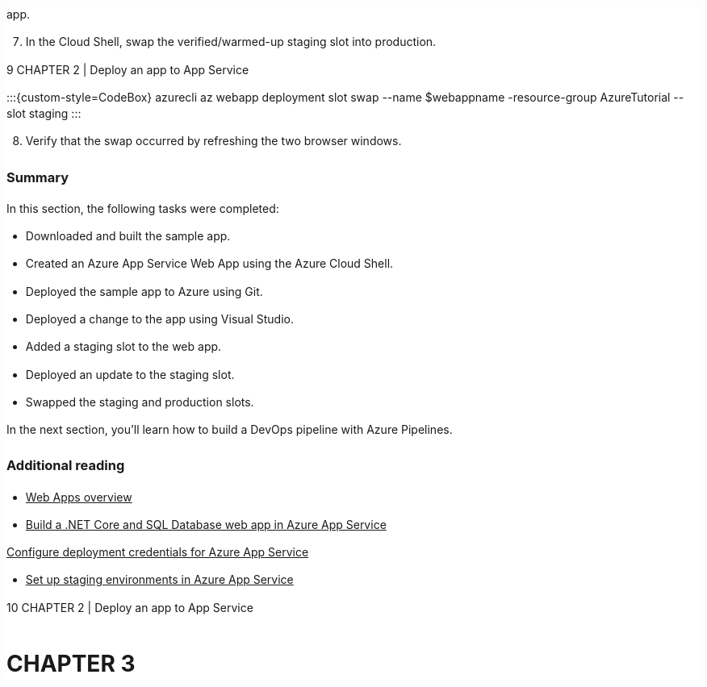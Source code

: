 app.


7. In the Cloud Shell, swap the verified/warmed-up staging slot into production.


9 CHAPTER 2 | Deploy an app to App Service


:::{custom-style=CodeBox} azurecli az webapp deployment slot swap --name $webappname -resource-group AzureTutorial --slot staging :::


8. Verify that the swap occurred by refreshing the two browser windows.

### Summary


In this section, the following tasks were completed:


  - Downloaded and built the sample app.


  - Created an Azure App Service Web App using the Azure Cloud Shell.


  - Deployed the sample app to Azure using Git.


  - Deployed a change to the app using Visual Studio.


  - Added a staging slot to the web app.


  - Deployed an update to the staging slot.


  - Swapped the staging and production slots.


In the next section, you’ll learn how to build a DevOps pipeline with Azure Pipelines.

### Additional reading


  - [Web Apps overview](https://docs.microsoft.com/azure/app-service/app-service-web-overview)


  - [Build a .NET Core and SQL Database web app in Azure App Service](https://docs.microsoft.com/azure/app-service/tutorial-dotnetcore-sqldb-app)


  [Configure deployment credentials for Azure App Service](https://docs.microsoft.com/azure/app-service/app-service-deployment-credentials)


  - [Set up staging environments in Azure App Service](https://docs.microsoft.com/azure/app-service/web-sites-staged-publishing)


10 CHAPTER 2 | Deploy an app to App Service


# CHAPTER 3
